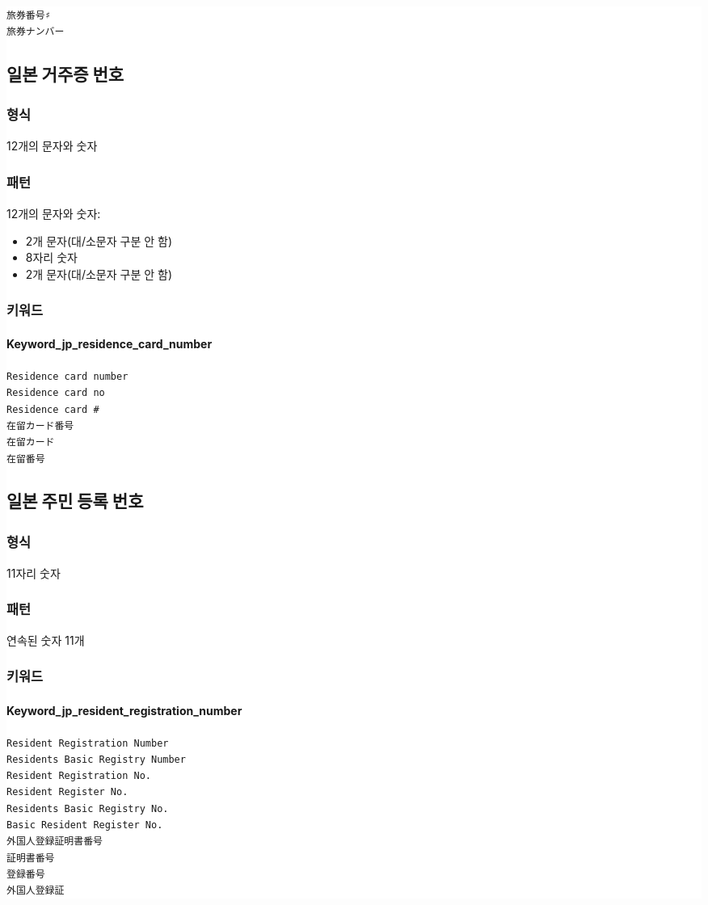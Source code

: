 ```
旅券番号♯
旅券ナンバー
```

## <a name="japan-residence-card-number"></a>일본 거주증 번호

### <a name="format"></a>형식

12개의 문자와 숫자

### <a name="pattern"></a>패턴

12개의 문자와 숫자:

- 2개 문자(대/소문자 구분 안 함)
- 8자리 숫자
- 2개 문자(대/소문자 구분 안 함)

### <a name="keywords"></a>키워드

#### <a name="keyword_jp_residence_card_number"></a>Keyword\_jp\_residence\_card\_number

```
Residence card number
Residence card no
Residence card #
在留カード番号
在留カード
在留番号
```

## <a name="japan-resident-registration-number"></a>일본 주민 등록 번호

### <a name="format"></a>형식

11자리 숫자

### <a name="pattern"></a>패턴

연속된 숫자 11개

### <a name="keywords"></a>키워드

#### <a name="keyword_jp_resident_registration_number"></a>Keyword\_jp\_resident\_registration\_number

```
Resident Registration Number
Residents Basic Registry Number
Resident Registration No.
Resident Register No.
Residents Basic Registry No.
Basic Resident Register No.
外国人登録証明書番号
証明書番号
登録番号
外国人登録証
```
